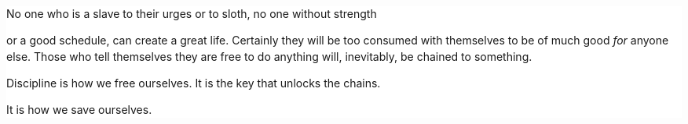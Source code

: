 No one who is a slave to their urges or to sloth, no one without strength

or a good schedule, can create a great life. Certainly they will be too
consumed with themselves to be of much good _for_ anyone else. Those who
tell themselves they are free to do anything will, inevitably, be chained to
something.

Discipline is how we free ourselves. It is the key that unlocks the chains.

It is how we save ourselves.

